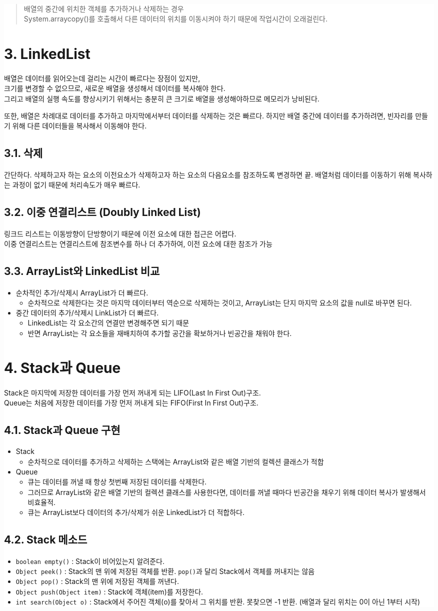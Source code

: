 >배열의 중간에 위치한 객체를 추가하거나 삭제하는 경우  
System.arraycopy()를 호출해서 다른 데이터의 위치를 이동시켜야 하기 때문에 작업시간이 오래걸린다.


# 3. LinkedList
배열은 데이터를 읽어오는데 걸리는 시간이 빠르다는 장점이 있지만,  
크기를 변경할 수 없으므로, 새로운 배열을 생성해서 데이터를 복사해야 한다.  
그리고 배열의 실행 속도를 향상시키기 위해서는 충분히 큰 크기로 배열을 생성해야하므로 메모리가 낭비된다.  

또한, 배열은 차례대로 데이터를 추가하고 마지막에서부터 데이터를 삭제하는 것은 빠르다.
하지만 배열 중간에 데이터를 추가하려면, 빈자리를 만들기 위해 다른 데이터들을 복사해서 이동해야 한다.

## 3.1. 삭제
간단하다. 삭제하고자 하는 요소의 이전요소가 삭제하고자 하는 요소의 다음요소를 참조하도록 변경하면 끝.
배열처럼 데이터를 이동하기 위해 복사하는 과정이 없기 때문에 처리속도가 매우 빠르다.

## 3.2. 이중 연결리스트 (Doubly Linked List)
링크드 리스트는 이동방향이 단방향이기 때문에 이전 요소에 대한 접근은 어렵다.  
이중 연결리스트는 연결리스트에 참조변수를 하나 더 추가하여, 이전 요소에 대한 참조가 가능

## 3.3. ArrayList와 LinkedList 비교
- 순차적인 추가/삭제시 ArrayList가 더 빠르다.
  - 순차적으로 삭제한다는 것은 마지막 데이터부터 역순으로 삭제하는 것이고, ArrayList는 단지 마지막 요소의 값을 null로 바꾸면 된다.
- 중간 데이터의 추가/삭제시 LinkList가 더 빠르다.
  - LinkedList는 각 요소간의 연결만 변경해주면 되기 때문
  - 반면 ArrayList는 각 요소들을 재배치하여 추가할 공간을 확보하거나 빈공간을 채워야 한다.


# 4. Stack과 Queue
Stack은 마지막에 저장한 데이터를 가장 먼저 꺼내게 되는 LIFO(Last In First Out)구조.  
Queue는 처음에 저장한 데이터를 가장 먼저 꺼내게 되는 FIFO(First In First Out)구조.

## 4.1. Stack과 Queue 구현
- Stack
  - 순차적으로 데이터를 추가하고 삭제하는 스택에는 ArrayList와 같은 배열 기반의 컬렉션 클래스가 적합
- Queue
  - 큐는 데이터를 꺼낼 때 항상 첫번째 저장된 데이터를 삭제한다.
  - 그러므로 ArrayList와 같은 배열 기반의 컬렉션 클래스를 사용한다면, 데이터를 꺼낼 때마다 빈공간을 채우기 위해 데이터 복사가 발생해서 비효율적.
  - 큐는 ArrayList보다 데이터의 추가/삭제가 쉬운 LinkedList가 더 적합하다.
  
## 4.2. Stack 메소드
- `boolean empty()` : Stack이 비어있는지 알려준다.  
- `Object peek()` : Stack의 맨 위에 저장된 객체를 반환. `pop()`과 달리 Stack에서 객체를 꺼내지는 않음  
- `Object pop()` : Stack의 맨 위에 저장된 객체를 꺼낸다.
- `Object push(Object item)` : Stack에 객체(item)를 저장한다.
- `int search(Object o)` : Stack에서 주어진 객체(o)를 찾아서 그 위치를 반환. 못찾으면 -1 반환. (배열과 달리 위치는 0이 아닌 1부터 시작)
